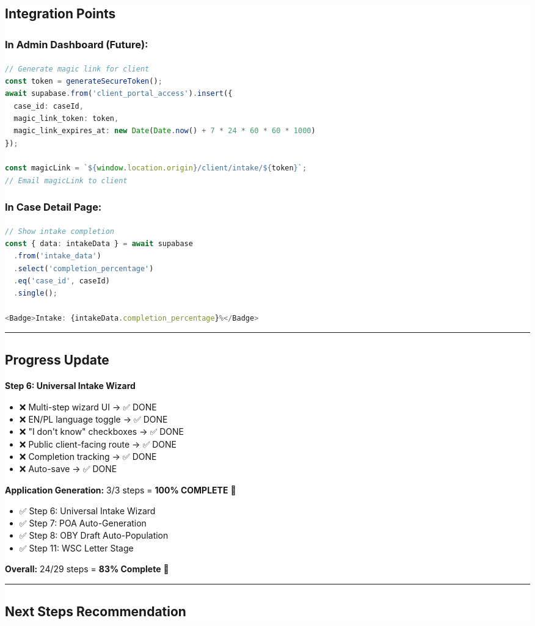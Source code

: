## Integration Points

### In Admin Dashboard (Future):
```typescript
// Generate magic link for client
const token = generateSecureToken();
await supabase.from('client_portal_access').insert({
  case_id: caseId,
  magic_link_token: token,
  magic_link_expires_at: new Date(Date.now() + 7 * 24 * 60 * 60 * 1000)
});

const magicLink = `${window.location.origin}/client/intake/${token}`;
// Email magicLink to client
```

### In Case Detail Page:
```typescript
// Show intake completion
const { data: intakeData } = await supabase
  .from('intake_data')
  .select('completion_percentage')
  .eq('case_id', caseId)
  .single();

<Badge>Intake: {intakeData.completion_percentage}%</Badge>
```

---

## Progress Update

**Step 6: Universal Intake Wizard**
- ❌ Multi-step wizard UI → ✅ DONE
- ❌ EN/PL language toggle → ✅ DONE
- ❌ "I don't know" checkboxes → ✅ DONE
- ❌ Public client-facing route → ✅ DONE
- ❌ Completion tracking → ✅ DONE
- ❌ Auto-save → ✅ DONE

**Application Generation:** 3/3 steps = **100% COMPLETE** 🎉
- ✅ Step 6: Universal Intake Wizard
- ✅ Step 7: POA Auto-Generation
- ✅ Step 8: OBY Draft Auto-Population
- ✅ Step 11: WSC Letter Stage

**Overall:** 24/29 steps = **83% Complete** 🚀

---

## Next Steps Recommendation
